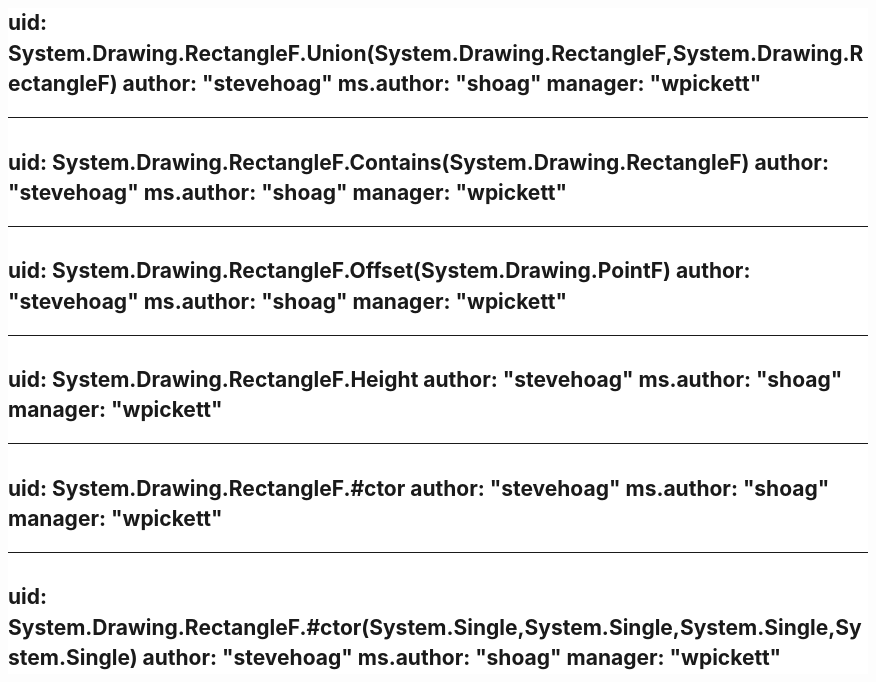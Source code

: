 uid: System.Drawing.RectangleF.Union(System.Drawing.RectangleF,System.Drawing.RectangleF)
author: "stevehoag"
ms.author: "shoag"
manager: "wpickett"
---

---
uid: System.Drawing.RectangleF.Contains(System.Drawing.RectangleF)
author: "stevehoag"
ms.author: "shoag"
manager: "wpickett"
---

---
uid: System.Drawing.RectangleF.Offset(System.Drawing.PointF)
author: "stevehoag"
ms.author: "shoag"
manager: "wpickett"
---

---
uid: System.Drawing.RectangleF.Height
author: "stevehoag"
ms.author: "shoag"
manager: "wpickett"
---

---
uid: System.Drawing.RectangleF.#ctor
author: "stevehoag"
ms.author: "shoag"
manager: "wpickett"
---

---
uid: System.Drawing.RectangleF.#ctor(System.Single,System.Single,System.Single,System.Single)
author: "stevehoag"
ms.author: "shoag"
manager: "wpickett"
---
